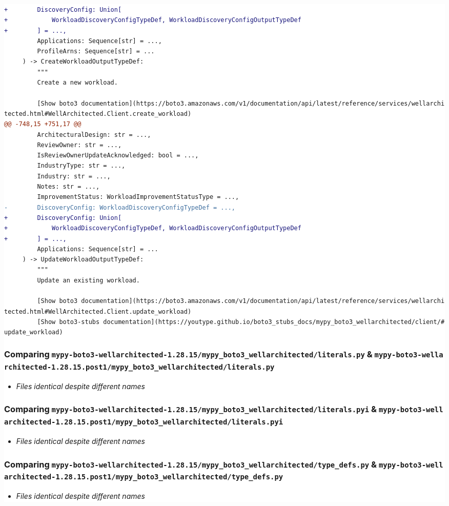 ```diff
+        DiscoveryConfig: Union[
+            WorkloadDiscoveryConfigTypeDef, WorkloadDiscoveryConfigOutputTypeDef
+        ] = ...,
         Applications: Sequence[str] = ...,
         ProfileArns: Sequence[str] = ...
     ) -> CreateWorkloadOutputTypeDef:
         """
         Create a new workload.
 
         [Show boto3 documentation](https://boto3.amazonaws.com/v1/documentation/api/latest/reference/services/wellarchitected.html#WellArchitected.Client.create_workload)
@@ -748,15 +751,17 @@
         ArchitecturalDesign: str = ...,
         ReviewOwner: str = ...,
         IsReviewOwnerUpdateAcknowledged: bool = ...,
         IndustryType: str = ...,
         Industry: str = ...,
         Notes: str = ...,
         ImprovementStatus: WorkloadImprovementStatusType = ...,
-        DiscoveryConfig: WorkloadDiscoveryConfigTypeDef = ...,
+        DiscoveryConfig: Union[
+            WorkloadDiscoveryConfigTypeDef, WorkloadDiscoveryConfigOutputTypeDef
+        ] = ...,
         Applications: Sequence[str] = ...
     ) -> UpdateWorkloadOutputTypeDef:
         """
         Update an existing workload.
 
         [Show boto3 documentation](https://boto3.amazonaws.com/v1/documentation/api/latest/reference/services/wellarchitected.html#WellArchitected.Client.update_workload)
         [Show boto3-stubs documentation](https://youtype.github.io/boto3_stubs_docs/mypy_boto3_wellarchitected/client/#update_workload)
```

### Comparing `mypy-boto3-wellarchitected-1.28.15/mypy_boto3_wellarchitected/literals.py` & `mypy-boto3-wellarchitected-1.28.15.post1/mypy_boto3_wellarchitected/literals.py`

 * *Files identical despite different names*

### Comparing `mypy-boto3-wellarchitected-1.28.15/mypy_boto3_wellarchitected/literals.pyi` & `mypy-boto3-wellarchitected-1.28.15.post1/mypy_boto3_wellarchitected/literals.pyi`

 * *Files identical despite different names*

### Comparing `mypy-boto3-wellarchitected-1.28.15/mypy_boto3_wellarchitected/type_defs.py` & `mypy-boto3-wellarchitected-1.28.15.post1/mypy_boto3_wellarchitected/type_defs.py`

 * *Files identical despite different names*
